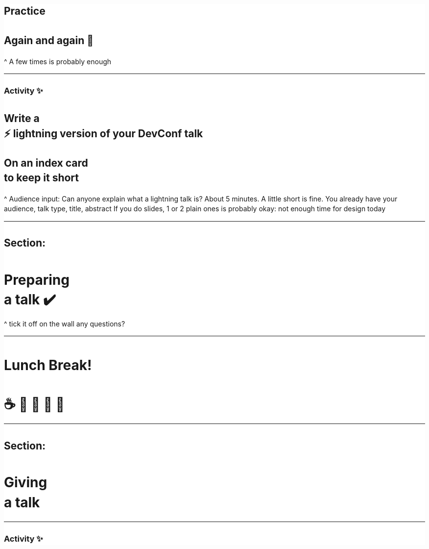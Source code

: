 
## **Practice**

## Again and again 🔁

^ A few times is probably enough

---

### **Activity** :sparkles:

## Write a<br>:zap: lightning version of your DevConf talk

## On an index card<br>to keep it short

^ Audience input: Can anyone explain what a lightning talk is?
About 5 minutes.
A little short is fine.
You already have your audience, talk type, title, abstract
If you do slides, 1 or 2 plain ones is probably okay: not enough time for design today

---

## **Section:**

# Preparing<br>a talk **:heavy_check_mark:**

^ tick it off on the wall
any questions?

---

# **Lunch Break!**

# :coffee: :tea: 🍎 🍌 🍰

---

## **Section:**

# Giving<br>a talk

---

### **Activity** :sparkles:
